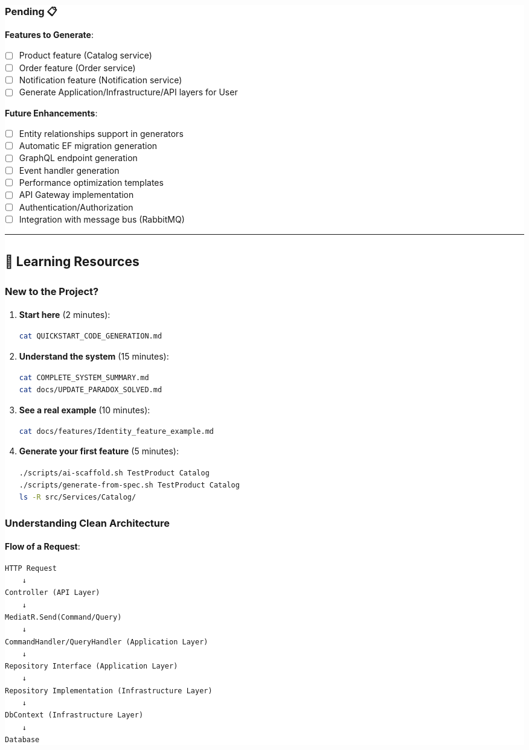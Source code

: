 ### Pending 📋

**Features to Generate**:
- [ ] Product feature (Catalog service)
- [ ] Order feature (Order service)
- [ ] Notification feature (Notification service)
- [ ] Generate Application/Infrastructure/API layers for User

**Future Enhancements**:
- [ ] Entity relationships support in generators
- [ ] Automatic EF migration generation
- [ ] GraphQL endpoint generation
- [ ] Event handler generation
- [ ] Performance optimization templates
- [ ] API Gateway implementation
- [ ] Authentication/Authorization
- [ ] Integration with message bus (RabbitMQ)

---

## 📖 Learning Resources

### New to the Project?

1. **Start here** (2 minutes):
   ```bash
   cat QUICKSTART_CODE_GENERATION.md
   ```

2. **Understand the system** (15 minutes):
   ```bash
   cat COMPLETE_SYSTEM_SUMMARY.md
   cat docs/UPDATE_PARADOX_SOLVED.md
   ```

3. **See a real example** (10 minutes):
   ```bash
   cat docs/features/Identity_feature_example.md
   ```

4. **Generate your first feature** (5 minutes):
   ```bash
   ./scripts/ai-scaffold.sh TestProduct Catalog
   ./scripts/generate-from-spec.sh TestProduct Catalog
   ls -R src/Services/Catalog/
   ```

### Understanding Clean Architecture

**Flow of a Request**:
```
HTTP Request
    ↓
Controller (API Layer)
    ↓
MediatR.Send(Command/Query)
    ↓
CommandHandler/QueryHandler (Application Layer)
    ↓
Repository Interface (Application Layer)
    ↓
Repository Implementation (Infrastructure Layer)
    ↓
DbContext (Infrastructure Layer)
    ↓
Database
```
